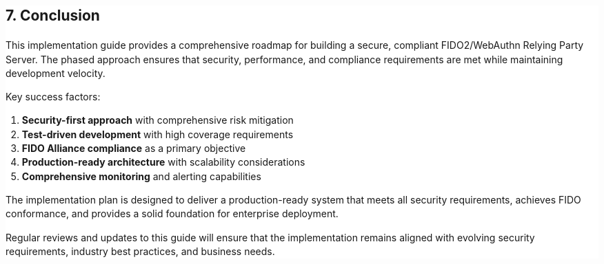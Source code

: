 
## 7. Conclusion

This implementation guide provides a comprehensive roadmap for building a secure, compliant FIDO2/WebAuthn Relying Party Server. The phased approach ensures that security, performance, and compliance requirements are met while maintaining development velocity.

Key success factors:
1. **Security-first approach** with comprehensive risk mitigation
2. **Test-driven development** with high coverage requirements
3. **FIDO Alliance compliance** as a primary objective
4. **Production-ready architecture** with scalability considerations
5. **Comprehensive monitoring** and alerting capabilities

The implementation plan is designed to deliver a production-ready system that meets all security requirements, achieves FIDO conformance, and provides a solid foundation for enterprise deployment.

Regular reviews and updates to this guide will ensure that the implementation remains aligned with evolving security requirements, industry best practices, and business needs.